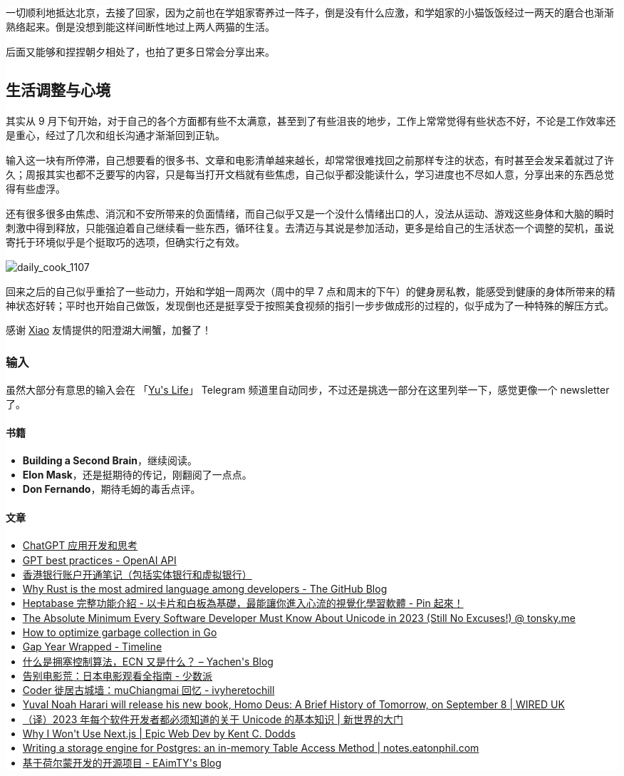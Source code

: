 一切顺利地抵达北京，去接了回家，因为之前也在学姐家寄养过一阵子，倒是没有什么应激，和学姐家的小猫饭饭经过一两天的磨合也渐渐熟络起来。倒是没想到能这样间断性地过上两人两猫的生活。

后面又能够和捏捏朝夕相处了，也拍了更多日常会分享出来。

## 生活调整与心境

其实从 9 月下旬开始，对于自己的各个方面都有些不太满意，甚至到了有些沮丧的地步，工作上常常觉得有些状态不好，不论是工作效率还是重心，经过了几次和组长沟通才渐渐回到正轨。

输入这一块有所停滞，自己想要看的很多书、文章和电影清单越来越长，却常常很难找回之前那样专注的状态，有时甚至会发呆着就过了许久；周报其实也都不乏要写的内容，只是每当打开文档就有些焦虑，自己似乎都没能读什么，学习进度也不尽如人意，分享出来的东西总觉得有些虚浮。

还有很多很多由焦虑、消沉和不安所带来的负面情绪，而自己似乎又是一个没什么情绪出口的人，没法从运动、游戏这些身体和大脑的瞬时刺激中得到释放，只能强迫着自己继续看一些东西，循环往复。去清迈与其说是参加活动，更多是给自己的生活状态一个调整的契机，虽说寄托于环境似乎是个挺取巧的选项，但确实行之有效。

![daily_cook_1107](https://image.pseudoyu.com/images/daily_cook_1107.png)

回来之后的自己似乎重拾了一些动力，开始和学姐一周两次（周中的早 7 点和周末的下午）的健身房私教，能感受到健康的身体所带来的精神状态好转；平时也开始自己做饭，发现倒也还是挺享受于按照美食视频的指引一步步做成形的过程的，似乎成为了一种特殊的解压方式。

感谢 [Xiao](https://twitter.com/gxgexiao) 友情提供的阳澄湖大闸蟹，加餐了！

### 输入

虽然大部分有意思的输入会在 「[Yu's Life](https://t.me/pseudoyulife)」 Telegram 频道里自动同步，不过还是挑选一部分在这里列举一下，感觉更像一个 newsletter 了。

#### 书籍

- **Building a Second Brain**，继续阅读。
- **Elon Mask**，还是挺期待的传记，刚翻阅了一点点。
- **Don Fernando**，期待毛姆的毒舌点评。

#### 文章

- [ChatGPT 应用开发和思考](https://guangzhengli.com/blog/zh/gpt-embeddings/)
- [GPT best practices - OpenAI API](https://platform.openai.com/docs/guides/gpt-best-practices)
- [香港银行账户开通笔记（包括实体银行和虚拟银行）](https://www.owenyoung.com/blog/hongkong-bank-account/)
- [Why Rust is the most admired language among developers - The GitHub Blog](https://github.blog/2023-08-30-why-rust-is-the-most-admired-language-among-developers/)
- [Heptabase 完整功能介紹 - 以卡片和白板為基礎，最能讓你進入心流的視覺化學習軟體 - Pin 起來！](https://pinchlime.com/heptabase-introduction/)
- [The Absolute Minimum Every Software Developer Must Know About Unicode in 2023 \(Still No Excuses!\) @ tonsky.me](https://tonsky.me/blog/unicode/)
- [How to optimize garbage collection in Go](https://www.cockroachlabs.com/blog/how-to-optimize-garbage-collection-in-go/)
- [Gap Year Wrapped - Timeline](https://strrl.dev/post/2023/gap-year-wrapped-timeline/)
- [什么是拥塞控制算法，ECN 又是什么？ – Yachen's Blog](https://yach.me/2023/10/14/ccn-and-ecn/)
- [告别电影荒：日本电影观看全指南 - 少数派](https://sspai.com/post/83412)
- [Coder 徙居古城墙：muChiangmai 回忆 - ivyheretochill](https://ivyheretochill.xlog.app/muchiangmai-memories)
- [Yuval Noah Harari will release his new book, Homo Deus: A Brief History of Tomorrow, on September 8 | WIRED UK](https://www.wired.co.uk/article/yuval-noah-harari-dataism)
- [（译）2023 年每个软件开发者都必须知道的关于 Unicode 的基本知识 | 新世界的大门](https://blog.xinshijiededa.men/unicode/)
- [Why I Won't Use Next.js | Epic Web Dev by Kent C. Dodds](https://www.epicweb.dev/why-i-wont-use-nextjs)
- [Writing a storage engine for Postgres: an in-memory Table Access Method | notes.eatonphil.com](https://notes.eatonphil.com/2023-11-01-postgres-table-access-methods.html)
- [基于荷尔蒙开发的开源项目 - EAimTY's Blog](https://www.eaimty.com/2023/opensource-project-based-on-hormone/)
